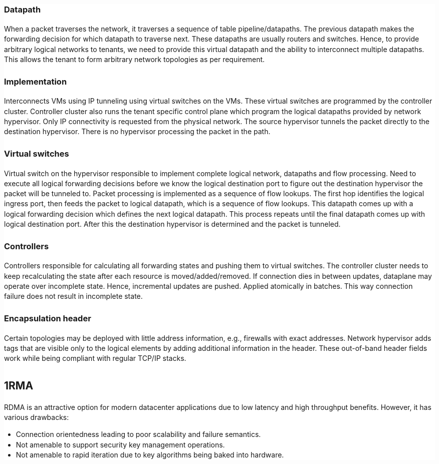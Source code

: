 ### Datapath
When a packet traverses the network, it traverses a sequence of table pipeline/datapaths. The previous datapath makes the forwarding decision for which datapath to traverse next. These datapaths are usually routers and switches. Hence, to provide arbitrary logical networks to tenants, we need to provide this virtual datapath and the ability to interconnect multiple datapaths. This allows the tenant to form arbitrary network topologies as per requirement.

### Implementation
Interconnects VMs using IP tunneling using virtual switches on the VMs.
These virtual switches are programmed by the controller cluster.
Controller cluster also runs the tenant specific control plane which program the logical datapaths provided by network hypervisor.
Only IP connectivity is requested from the physical network.
The source hypervisor tunnels the packet directly to the destination hypervisor. There is no hypervisor processing the packet in the path.

### Virtual switches
Virtual switch on the hypervisor responsible to implement complete logical network, datapaths and flow processing.
Need to execute all logical forwarding decisions before we know the logical destination port to figure out the destination hypervisor the packet will be tunneled to.
Packet processing is implemented as a sequence of flow lookups.
The first hop identifies the logical ingress port, then feeds the packet to logical datapath, which is a sequence of flow lookups. This datapath comes up with a logical forwarding decision which defines the next logical datapath. This process repeats until the final datapath comes up with logical destination port. After this the destination hypervisor is determined and the packet is tunneled.

### Controllers
Controllers responsible for calculating all forwarding states and pushing them to virtual switches.
The controller cluster needs to keep recalculating the state after each resource is moved/added/removed.
If connection dies in between updates, dataplane may operate over incomplete state. Hence, incremental updates are pushed. Applied atomically in batches. This way connection failure does not result in incomplete state.

### Encapsulation header
Certain topologies may be deployed with little address information, e.g., firewalls with exact addresses.
Network hypervisor adds tags that are visible only to the logical elements by adding additional information in the header. 
These out-of-band header fields work while being compliant with regular TCP/IP stacks.

## 1RMA
RDMA is an attractive option for modern datacenter applications due to low latency and high throughput benefits.
However, it has various drawbacks:
- Connection orientedness leading to poor scalability and failure semantics.
- Not amenable to support security key management operations.
- Not amenable to rapid iteration due to key algorithms being baked into hardware.

